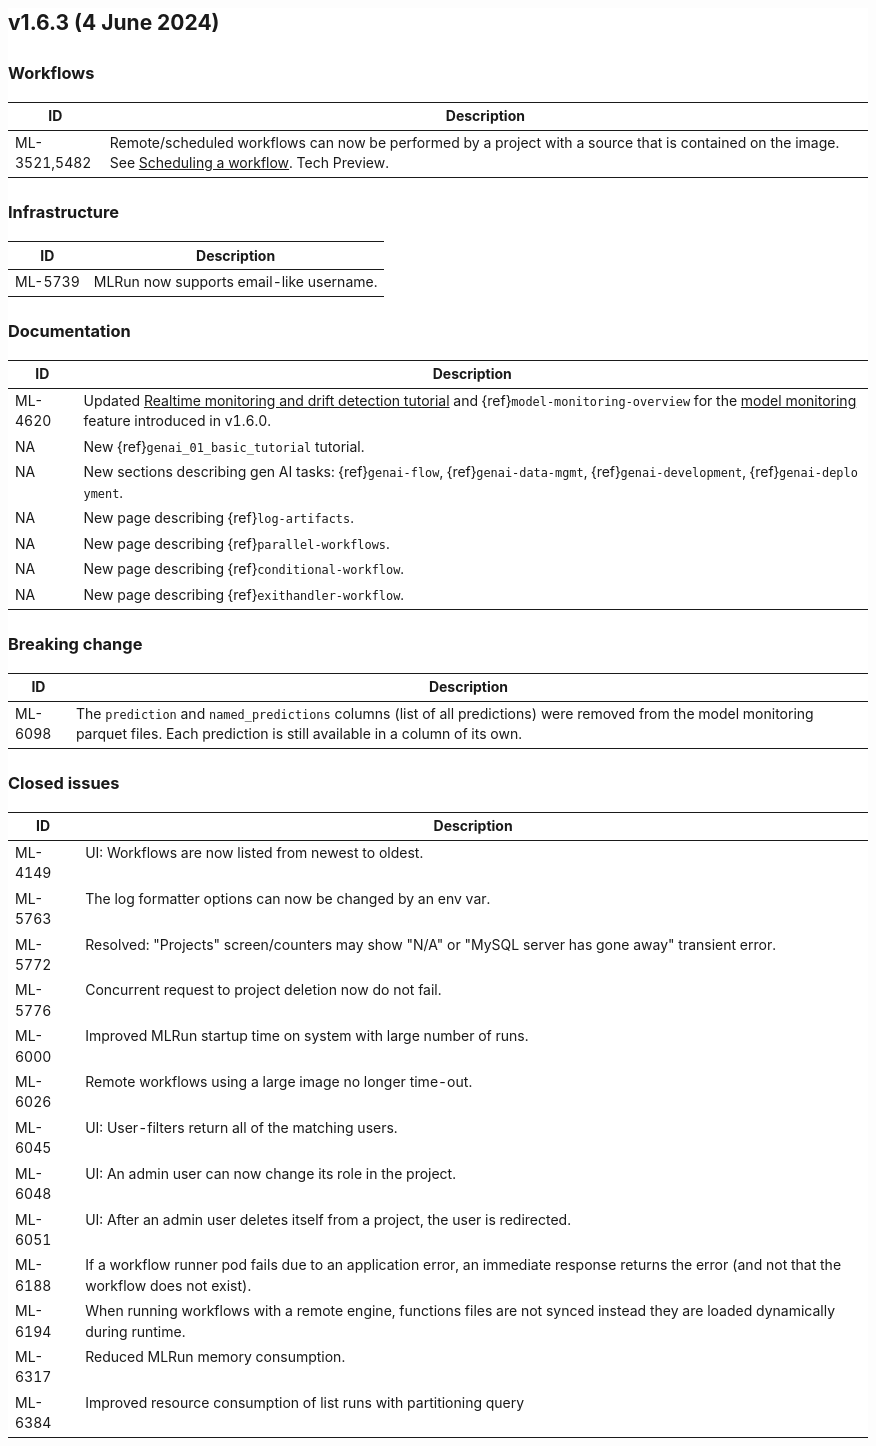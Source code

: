 ## v1.6.3 (4 June 2024)

### Workflows
| ID           | Description                                                                                                                                                                                                |
|--------------|------------------------------------------------------------------------------------------------------------------------------------------------------------------------------------------------------------|
| ML-3521,5482 | Remote/scheduled workflows can now be performed by a project with a source that is contained on the image. See [Scheduling a workflow](../concepts/scheduled-jobs.md#scheduling-a-workflow). Tech Preview. |

### Infrastructure
| ID    |Description                                                                 |
|-------|----------------------------------------------------------------------------|
|ML-5739|MLRun now supports email-like username.|

### Documentation
| ID      | Description                                                                                                                                                                                                         |
|---------|---------------------------------------------------------------------------------------------------------------------------------------------------------------------------------------------------------------------|
| ML-4620 | Updated [Realtime monitoring and drift detection tutorial](../tutorials/05-model-monitoring.ipynb) and {ref}`model-monitoring-overview` for the [model monitoring](#model-monitoring) feature introduced in v1.6.0. |
| NA      | New {ref}`genai_01_basic_tutorial` tutorial.                                                                                                                                                                        |
| NA      | New sections describing gen AI tasks: {ref}`genai-flow`, {ref}`genai-data-mgmt`, {ref}`genai-development`, {ref}`genai-deployment`.                                                                                 |
| NA      | New page describing {ref}`log-artifacts`.                                                                                                                                                                           |
| NA      | New page describing {ref}`parallel-workflows`.                                                                                                                                                                      |
| NA      | New page describing {ref}`conditional-workflow`.                                                                                                                                                                    |
| NA      | New page describing {ref}`exithandler-workflow`.                                                                                                                                                                    |

### Breaking change
| ID          |Description                                                               |
|-------|---------------------------------------------------------------------------|
|ML-6098|The `prediction` and `named_predictions` columns (list of all predictions) were removed from the model monitoring parquet files. Each prediction is still available in a column of its own.|

###  Closed issues

| ID       |Description                                                               |
|----------|---------------------------------------------------------------------------|
|ML-4149|UI: Workflows are now listed from newest to oldest.|
|ML-5763|The log formatter options can now be changed by an env var.|
|ML-5772|Resolved: "Projects" screen/counters may show "N/A" or "MySQL server has gone away" transient error.|
|ML-5776|Concurrent request to project deletion now do not fail.|
|ML-6000|Improved MLRun startup time on system with large number of runs.|
|ML-6026|Remote workflows using a large image no longer time-out.|
|ML-6045|UI: User-filters return all of the matching users.|
|ML-6048|UI: An admin user can now change its role in the project. |  
|ML-6051|UI: After an admin user deletes itself from a project, the user is redirected.|
|ML-6188|If a workflow runner pod fails due to an application error, an immediate response returns the error (and not that the workflow does not exist).|
|ML-6194|When running workflows with a remote engine, functions files are not synced instead they are loaded dynamically during runtime.|
|ML-6317|Reduced MLRun memory consumption.|
|ML-6384|Improved resource consumption of list runs with partitioning query |